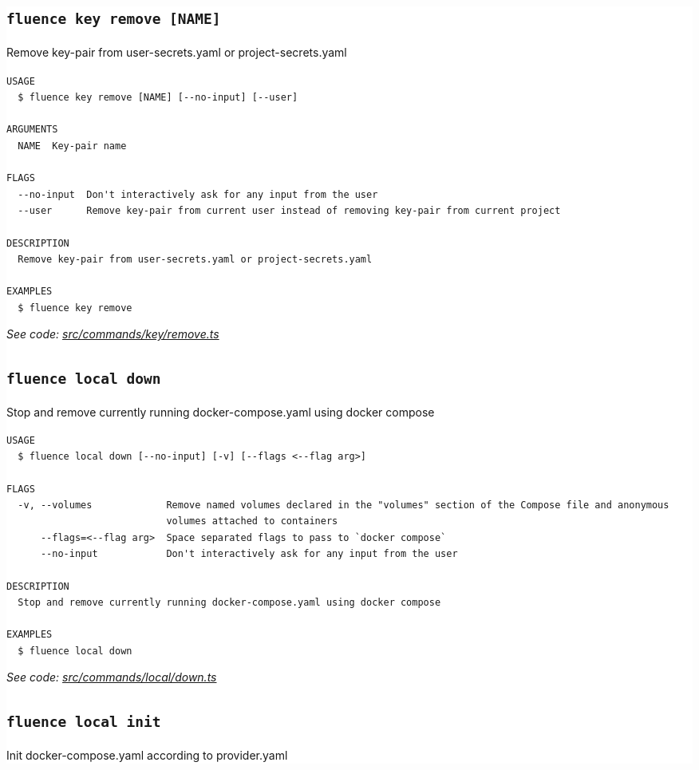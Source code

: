 ## `fluence key remove [NAME]`

Remove key-pair from user-secrets.yaml or project-secrets.yaml

```
USAGE
  $ fluence key remove [NAME] [--no-input] [--user]

ARGUMENTS
  NAME  Key-pair name

FLAGS
  --no-input  Don't interactively ask for any input from the user
  --user      Remove key-pair from current user instead of removing key-pair from current project

DESCRIPTION
  Remove key-pair from user-secrets.yaml or project-secrets.yaml

EXAMPLES
  $ fluence key remove
```

_See code: [src/commands/key/remove.ts](https://github.com/fluencelabs/cli/blob/fluence-cli-v0.21.0/src/commands/key/remove.ts)_

## `fluence local down`

Stop and remove currently running docker-compose.yaml using docker compose

```
USAGE
  $ fluence local down [--no-input] [-v] [--flags <--flag arg>]

FLAGS
  -v, --volumes             Remove named volumes declared in the "volumes" section of the Compose file and anonymous
                            volumes attached to containers
      --flags=<--flag arg>  Space separated flags to pass to `docker compose`
      --no-input            Don't interactively ask for any input from the user

DESCRIPTION
  Stop and remove currently running docker-compose.yaml using docker compose

EXAMPLES
  $ fluence local down
```

_See code: [src/commands/local/down.ts](https://github.com/fluencelabs/cli/blob/fluence-cli-v0.21.0/src/commands/local/down.ts)_

## `fluence local init`

Init docker-compose.yaml according to provider.yaml
